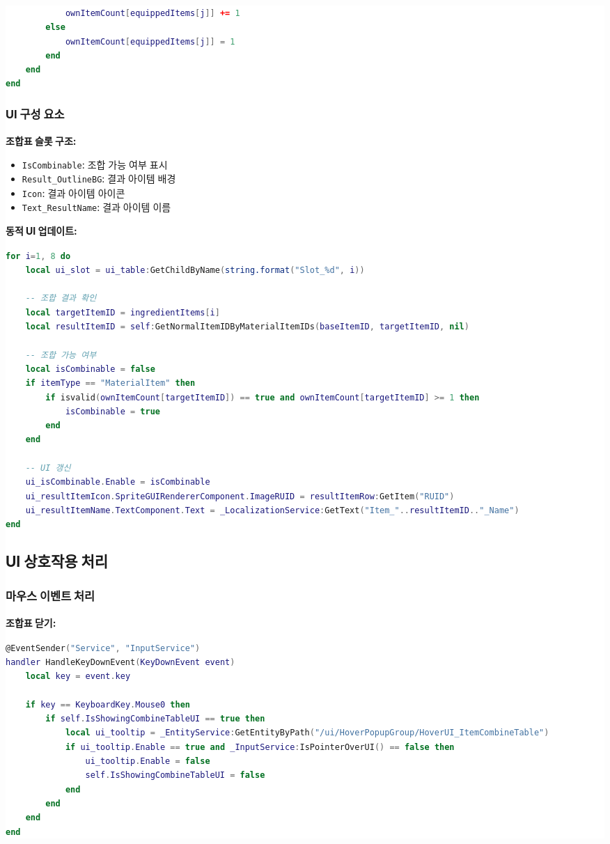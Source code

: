 ```lua
            ownItemCount[equippedItems[j]] += 1
        else
            ownItemCount[equippedItems[j]] = 1
        end
    end
end
```

### UI 구성 요소

**조합표 슬롯 구조:**
- `IsCombinable`: 조합 가능 여부 표시
- `Result_OutlineBG`: 결과 아이템 배경
- `Icon`: 결과 아이템 아이콘
- `Text_ResultName`: 결과 아이템 이름

**동적 UI 업데이트:**
```lua
for i=1, 8 do
    local ui_slot = ui_table:GetChildByName(string.format("Slot_%d", i))
    
    -- 조합 결과 확인
    local targetItemID = ingredientItems[i]
    local resultItemID = self:GetNormalItemIDByMaterialItemIDs(baseItemID, targetItemID, nil)
    
    -- 조합 가능 여부
    local isCombinable = false
    if itemType == "MaterialItem" then
        if isvalid(ownItemCount[targetItemID]) == true and ownItemCount[targetItemID] >= 1 then
            isCombinable = true
        end
    end
    
    -- UI 갱신
    ui_isCombinable.Enable = isCombinable
    ui_resultItemIcon.SpriteGUIRendererComponent.ImageRUID = resultItemRow:GetItem("RUID")
    ui_resultItemName.TextComponent.Text = _LocalizationService:GetText("Item_"..resultItemID.."_Name")
end
```

## UI 상호작용 처리

### 마우스 이벤트 처리

**조합표 닫기:**
```lua
@EventSender("Service", "InputService")
handler HandleKeyDownEvent(KeyDownEvent event)
    local key = event.key
    
    if key == KeyboardKey.Mouse0 then
        if self.IsShowingCombineTableUI == true then
            local ui_tooltip = _EntityService:GetEntityByPath("/ui/HoverPopupGroup/HoverUI_ItemCombineTable")
            if ui_tooltip.Enable == true and _InputService:IsPointerOverUI() == false then
                ui_tooltip.Enable = false
                self.IsShowingCombineTableUI = false
            end
        end
    end
end
```
